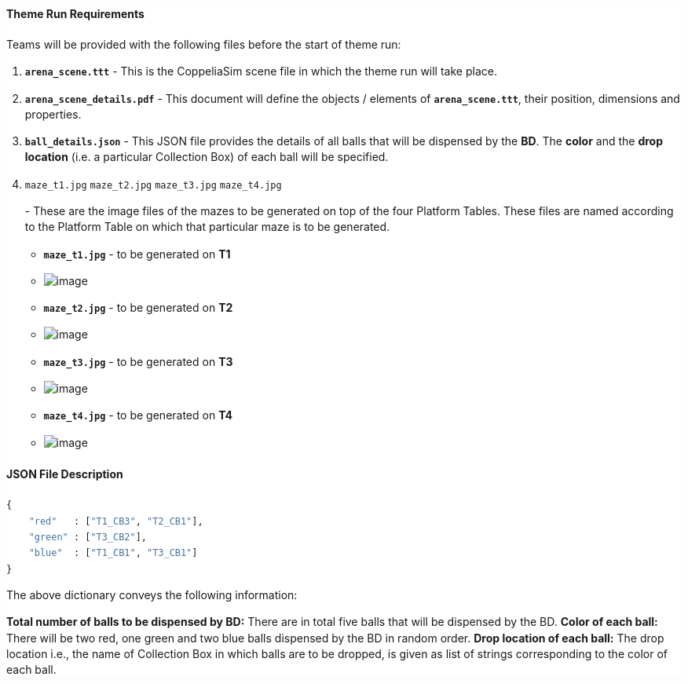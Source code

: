 #### Theme Run Requirements

Teams will be provided with the following files before the start of theme run:

1. **`arena_scene.ttt`** - This is the CoppeliaSim scene file in which the theme run will take place.

2. **`arena_scene_details.pdf`** - This document will define the objects / elements of **`arena_scene.ttt`**, their position, dimensions and properties.

3. **`ball_details.json`** - This JSON file provides the details of all balls that will be dispensed by the **BD**. The **color** and the **drop location** (i.e. a particular Collection Box) of each ball will be specified.

4. `maze_t1.jpg`
   `maze_t2.jpg`
   `maze_t3.jpg`
   `maze_t4.jpg`

    \- These are the image files of the mazes to be generated on top of the  four Platform Tables. These files are named according to the Platform  Table on which that particular maze is to be generated.

   - **`maze_t1.jpg`** - to be generated on **T1**
   - ![image](https://user-images.githubusercontent.com/60649678/110343512-90cd9d80-8052-11eb-871a-f4c507504efc.png)

   - **`maze_t2.jpg`** - to be generated on **T2**
   - ![image](https://user-images.githubusercontent.com/60649678/110343494-8dd2ad00-8052-11eb-9b78-d351369eba22.png)

   - **`maze_t3.jpg`** - to be generated on **T3**
   - ![image](https://user-images.githubusercontent.com/60649678/110343503-8f9c7080-8052-11eb-9d4e-c3e4b2c60e70.png)

   - **`maze_t4.jpg`** - to be generated on **T4**
   - ![image](https://user-images.githubusercontent.com/60649678/110343276-59f78780-8052-11eb-883b-67546bde0a5e.png)


#### JSON File Description

```python
{
    "red"	: ["T1_CB3", "T2_CB1"],
    "green"	: ["T3_CB2"],
    "blue"	: ["T1_CB1", "T3_CB1"]
}
```

The above dictionary conveys the following information:

**Total number of balls to be dispensed by BD:** There are in total five balls that will be dispensed by the BD.
**Color of each ball:** There will be two red, one green and two blue balls dispensed by the BD in random order.
**Drop location of each ball:** The drop location i.e., the name of Collection Box in which balls are to be dropped, is given as list of strings corresponding to the color of each ball.
